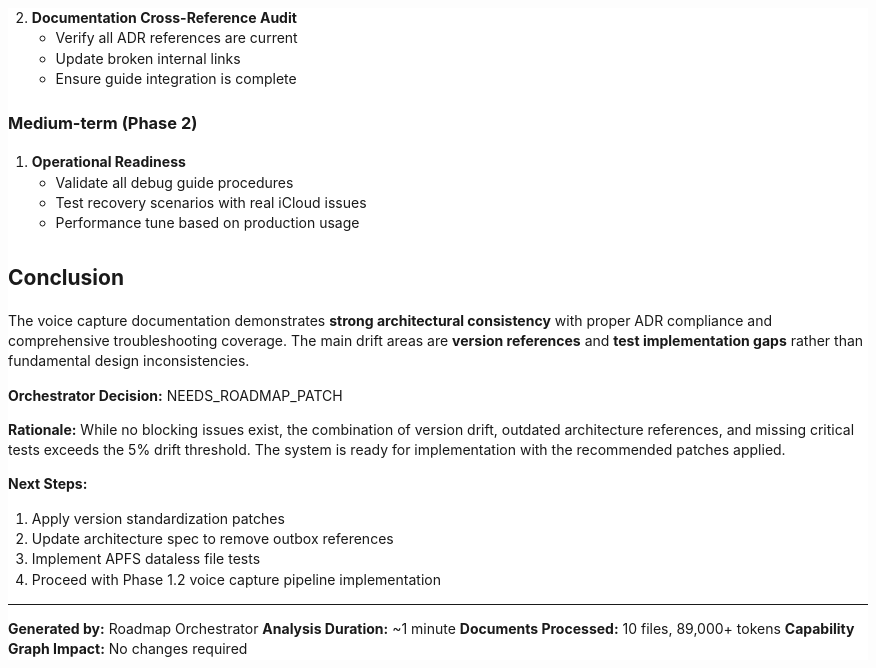 2. **Documentation Cross-Reference Audit**
   - Verify all ADR references are current
   - Update broken internal links
   - Ensure guide integration is complete

### Medium-term (Phase 2)

1. **Operational Readiness**
   - Validate all debug guide procedures
   - Test recovery scenarios with real iCloud issues
   - Performance tune based on production usage

## Conclusion

The voice capture documentation demonstrates **strong architectural consistency** with proper ADR compliance and comprehensive troubleshooting coverage. The main drift areas are **version references** and **test implementation gaps** rather than fundamental design inconsistencies.

**Orchestrator Decision:** NEEDS_ROADMAP_PATCH

**Rationale:** While no blocking issues exist, the combination of version drift, outdated architecture references, and missing critical tests exceeds the 5% drift threshold. The system is ready for implementation with the recommended patches applied.

**Next Steps:**
1. Apply version standardization patches
2. Update architecture spec to remove outbox references
3. Implement APFS dataless file tests
4. Proceed with Phase 1.2 voice capture pipeline implementation

---

**Generated by:** Roadmap Orchestrator
**Analysis Duration:** ~1 minute
**Documents Processed:** 10 files, 89,000+ tokens
**Capability Graph Impact:** No changes required